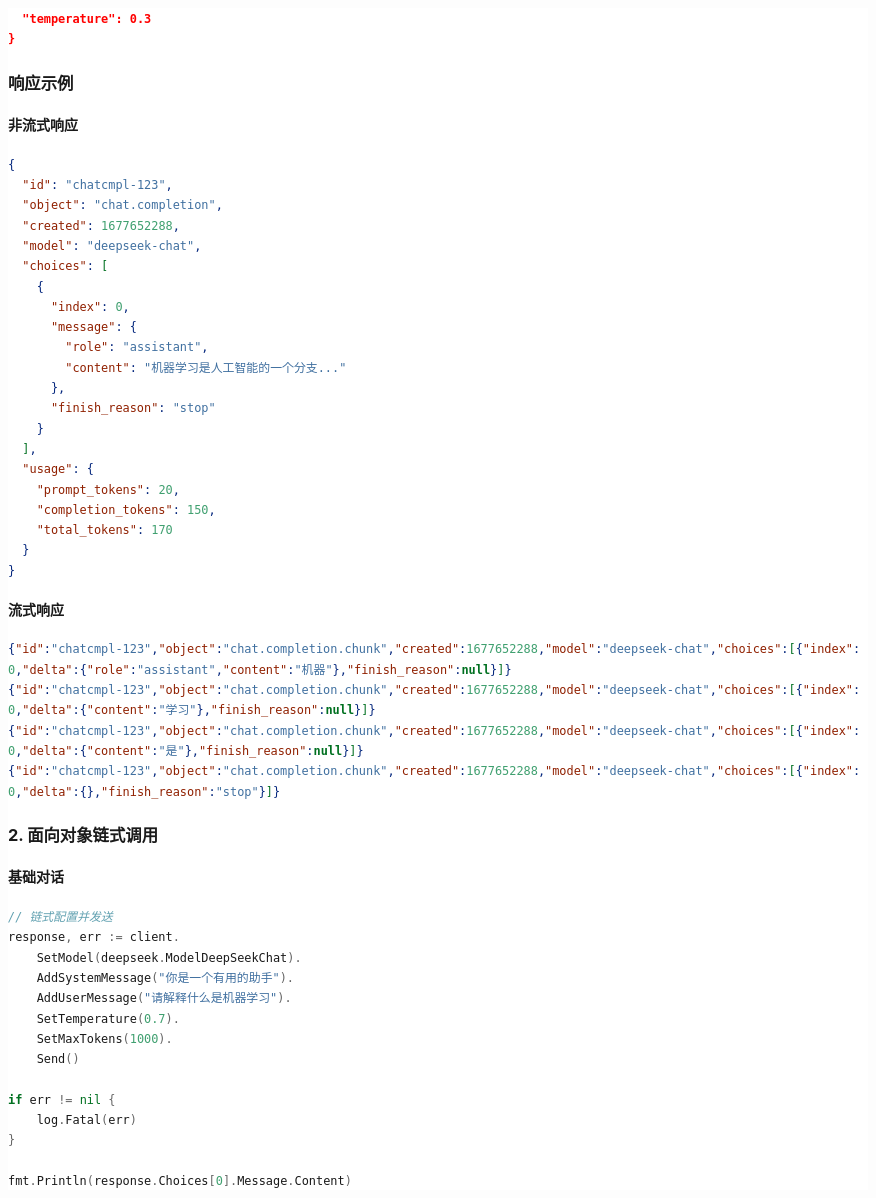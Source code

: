 ```json
  "temperature": 0.3
}
```

### 响应示例

#### 非流式响应

```json
{
  "id": "chatcmpl-123",
  "object": "chat.completion",
  "created": 1677652288,
  "model": "deepseek-chat",
  "choices": [
    {
      "index": 0,
      "message": {
        "role": "assistant",
        "content": "机器学习是人工智能的一个分支..."
      },
      "finish_reason": "stop"
    }
  ],
  "usage": {
    "prompt_tokens": 20,
    "completion_tokens": 150,
    "total_tokens": 170
  }
}
```

#### 流式响应

```json
{"id":"chatcmpl-123","object":"chat.completion.chunk","created":1677652288,"model":"deepseek-chat","choices":[{"index":0,"delta":{"role":"assistant","content":"机器"},"finish_reason":null}]}
{"id":"chatcmpl-123","object":"chat.completion.chunk","created":1677652288,"model":"deepseek-chat","choices":[{"index":0,"delta":{"content":"学习"},"finish_reason":null}]}
{"id":"chatcmpl-123","object":"chat.completion.chunk","created":1677652288,"model":"deepseek-chat","choices":[{"index":0,"delta":{"content":"是"},"finish_reason":null}]}
{"id":"chatcmpl-123","object":"chat.completion.chunk","created":1677652288,"model":"deepseek-chat","choices":[{"index":0,"delta":{},"finish_reason":"stop"}]}
```

### 2. 面向对象链式调用

#### 基础对话

```go
// 链式配置并发送
response, err := client.
    SetModel(deepseek.ModelDeepSeekChat).
    AddSystemMessage("你是一个有用的助手").
    AddUserMessage("请解释什么是机器学习").
    SetTemperature(0.7).
    SetMaxTokens(1000).
    Send()

if err != nil {
    log.Fatal(err)
}

fmt.Println(response.Choices[0].Message.Content)
```
